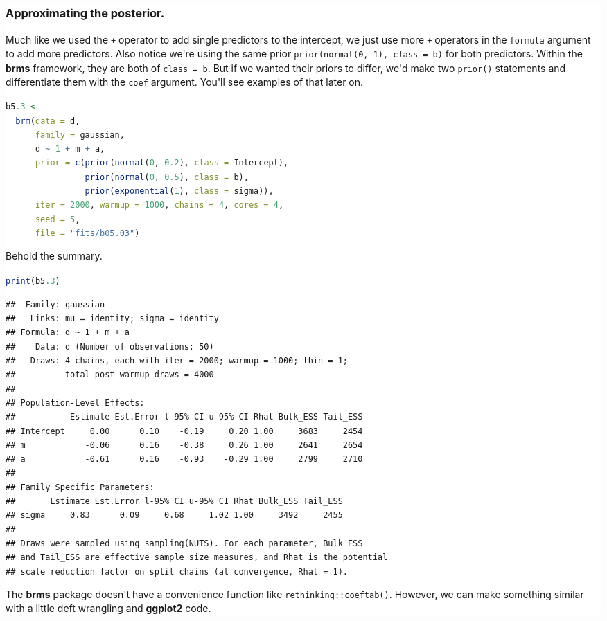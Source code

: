 ### Approximating the posterior.

Much like we used the `+` operator to add single predictors to the intercept, we just use more `+` operators in the `formula` argument to add more predictors. Also notice we're using the same prior `prior(normal(0, 1), class = b)` for both predictors. Within the **brms** framework, they are both of `class = b`. But if we wanted their priors to differ, we'd make two `prior()` statements and differentiate them with the `coef` argument. You'll see examples of that later on.
      

```r
b5.3 <- 
  brm(data = d, 
      family = gaussian,
      d ~ 1 + m + a,
      prior = c(prior(normal(0, 0.2), class = Intercept),
                prior(normal(0, 0.5), class = b),
                prior(exponential(1), class = sigma)),
      iter = 2000, warmup = 1000, chains = 4, cores = 4,
      seed = 5,
      file = "fits/b05.03")
```

Behold the summary.


```r
print(b5.3)
```

```
##  Family: gaussian 
##   Links: mu = identity; sigma = identity 
## Formula: d ~ 1 + m + a 
##    Data: d (Number of observations: 50) 
##   Draws: 4 chains, each with iter = 2000; warmup = 1000; thin = 1;
##          total post-warmup draws = 4000
## 
## Population-Level Effects: 
##           Estimate Est.Error l-95% CI u-95% CI Rhat Bulk_ESS Tail_ESS
## Intercept     0.00      0.10    -0.19     0.20 1.00     3683     2454
## m            -0.06      0.16    -0.38     0.26 1.00     2641     2654
## a            -0.61      0.16    -0.93    -0.29 1.00     2799     2710
## 
## Family Specific Parameters: 
##       Estimate Est.Error l-95% CI u-95% CI Rhat Bulk_ESS Tail_ESS
## sigma     0.83      0.09     0.68     1.02 1.00     3492     2455
## 
## Draws were sampled using sampling(NUTS). For each parameter, Bulk_ESS
## and Tail_ESS are effective sample size measures, and Rhat is the potential
## scale reduction factor on split chains (at convergence, Rhat = 1).
```

The **brms** package doesn't have a convenience function like `rethinking::coeftab()`. However, we can make something similar with a little deft wrangling and **ggplot2** code.

